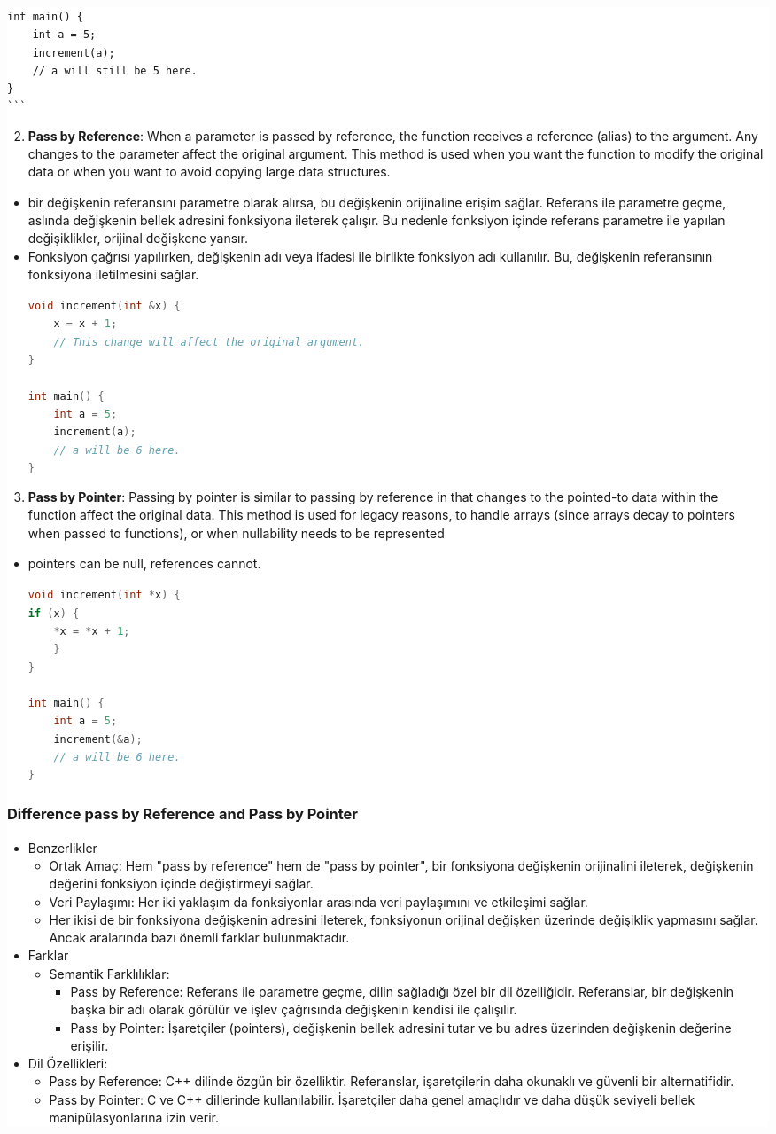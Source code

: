     int main() {
        int a = 5;
        increment(a);
        // a will still be 5 here.
    }
    ```
2. **Pass by Reference**: When a parameter is passed by reference, the function receives a reference (alias) to the argument. Any changes to the parameter affect the original argument. This method is used when you want the function to modify the original data or when you want to avoid copying large data structures.
- bir değişkenin referansını parametre olarak alırsa, bu değişkenin orijinaline erişim sağlar. Referans ile parametre geçme, aslında değişkenin bellek adresini fonksiyona ileterek çalışır. Bu nedenle fonksiyon içinde referans parametre ile yapılan değişiklikler, orijinal değişkene yansır.
- Fonksiyon çağrısı yapılırken, değişkenin adı veya ifadesi ile birlikte fonksiyon adı kullanılır. Bu, değişkenin referansının fonksiyona iletilmesini sağlar.
    ```cpp
    void increment(int &x) {
        x = x + 1;
        // This change will affect the original argument.
    }

    int main() {
        int a = 5;
        increment(a);
        // a will be 6 here.
    }
    ```
3. **Pass by Pointer**: Passing by pointer is similar to passing by reference in that changes to the pointed-to data within the function affect the original data. This method is used for legacy reasons, to handle arrays (since arrays decay to pointers when passed to functions), or when nullability needs to be represented 
- pointers can be null, references cannot.
    ```cpp
    void increment(int *x) {
    if (x) {
        *x = *x + 1;
        }
    }

    int main() {
        int a = 5;
        increment(&a);
        // a will be 6 here.
    }
    ```
### Difference pass by Reference and Pass by Pointer
- Benzerlikler
    - Ortak Amaç: Hem "pass by reference" hem de "pass by pointer", bir fonksiyona değişkenin orijinalini ileterek, değişkenin değerini fonksiyon içinde değiştirmeyi sağlar.
    - Veri Paylaşımı: Her iki yaklaşım da fonksiyonlar arasında veri paylaşımını ve etkileşimi sağlar.
    - Her ikisi de bir fonksiyona değişkenin adresini ileterek, fonksiyonun orijinal değişken üzerinde değişiklik yapmasını sağlar. Ancak aralarında bazı önemli farklar bulunmaktadır.
- Farklar
    - Semantik Farklılıklar:
        - Pass by Reference: Referans ile parametre geçme, dilin sağladığı özel bir dil özelliğidir. Referanslar, bir değişkenin başka bir adı olarak görülür ve işlev çağrısında değişkenin kendisi ile çalışılır.
        - Pass by Pointer: İşaretçiler (pointers), değişkenin bellek adresini tutar ve bu adres üzerinden değişkenin değerine erişilir.
- Dil Özellikleri:
    - Pass by Reference: C++ dilinde özgün bir özelliktir. Referanslar, işaretçilerin daha okunaklı ve güvenli bir alternatifidir.
    - Pass by Pointer: C ve C++ dillerinde kullanılabilir. İşaretçiler daha genel amaçlıdır ve daha düşük seviyeli bellek manipülasyonlarına izin verir.